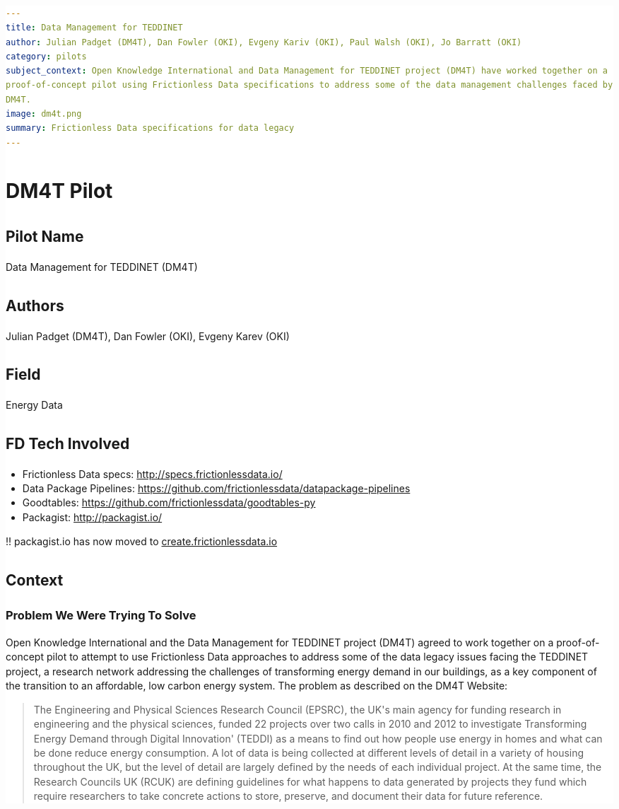 ```yaml
---
title: Data Management for TEDDINET
author: Julian Padget (DM4T), Dan Fowler (OKI), Evgeny Kariv (OKI), Paul Walsh (OKI), Jo Barratt (OKI)
category: pilots
subject_context: Open Knowledge International and Data Management for TEDDINET project (DM4T) have worked together on a proof-of-concept pilot using Frictionless Data specifications to address some of the data management challenges faced by DM4T.
image: dm4t.png
summary: Frictionless Data specifications for data legacy
---
```


# DM4T Pilot

## Pilot Name
Data Management for TEDDINET (DM4T)

## Authors
Julian Padget (DM4T), Dan Fowler (OKI), Evgeny Karev (OKI)

## Field
Energy Data

## FD Tech Involved
- Frictionless Data specs: http://specs.frictionlessdata.io/
- Data Package Pipelines: https://github.com/frictionlessdata/datapackage-pipelines
- Goodtables: https://github.com/frictionlessdata/goodtables-py
- Packagist: http://packagist.io/

!! packagist.io has now moved to [create.frictionlessdata.io](http://create.frictionlessdata.io)

## Context

### Problem We Were Trying To Solve

Open Knowledge International and the Data Management for TEDDINET project (DM4T) agreed to work together on a proof-of-concept pilot to attempt to use Frictionless Data approaches to address some of the data legacy issues facing the TEDDINET project, a research network addressing the challenges of transforming energy demand in our buildings, as a key component of the transition to an affordable, low carbon energy system. The problem as described on the DM4T Website:

>The Engineering and Physical Sciences Research Council (EPSRC), the UK's main agency for funding research in engineering and the physical sciences, funded 22 projects over two calls in 2010 and 2012 to investigate Transforming Energy Demand through Digital Innovation' (TEDDI) as a means to find out how people use energy in homes and what can be done reduce energy consumption. A lot of data is being collected at different levels of detail in a variety of housing throughout the UK, but the level of detail are largely defined by the needs of each individual project. At the same time, the Research Councils UK (RCUK) are defining guidelines for what happens to data generated by projects they fund which require researchers to take concrete actions to store, preserve, and document their data for future reference.
